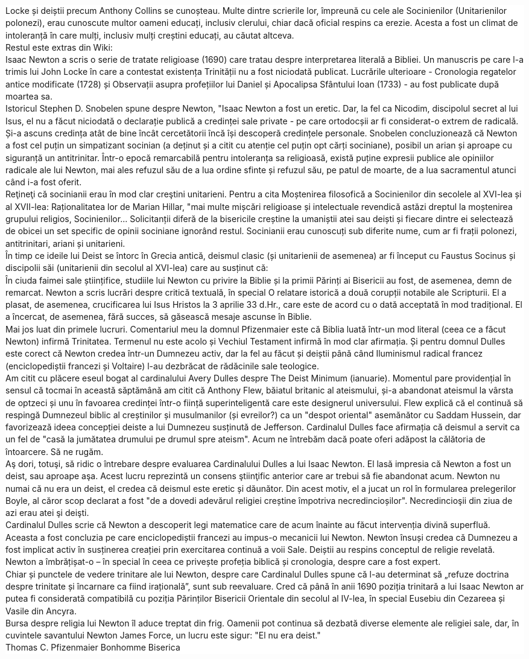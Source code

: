 Locke și deiștii precum Anthony Collins se cunoșteau. Multe dintre scrierile lor, împreună cu cele ale Socinienilor (Unitarienilor polonezi), erau cunoscute multor oameni educați, inclusiv clerului, chiar dacă oficial respins ca erezie. Acesta a fost un climat de intoleranță în care mulți, inclusiv mulți creștini educați, au căutat altceva.<br/>Restul este extras din Wiki:<br/>Isaac Newton a scris o serie de tratate religioase (1690) care tratau despre interpretarea literală a Bibliei. Un manuscris pe care l-a trimis lui John Locke în care a contestat existența Trinității nu a fost niciodată publicat. Lucrările ulterioare - Cronologia regatelor antice modificate (1728) și Observații asupra profețiilor lui Daniel și Apocalipsa Sfântului Ioan (1733) - au fost publicate după moartea sa.<br/>Istoricul Stephen D. Snobelen spune despre Newton, "Isaac Newton a fost un eretic. Dar, la fel ca Nicodim, discipolul secret al lui Isus, el nu a făcut niciodată o declarație publică a credinței sale private - pe care ortodocșii ar fi considerat-o extrem de radicală. Și-a ascuns credința atât de bine încât cercetătorii încă își descoperă credințele personale. Snobelen concluzionează că Newton a fost cel puțin un simpatizant socinian (a deținut și a citit cu atenție cel puțin opt cărți sociniane), posibil un arian și aproape cu siguranță un antitrinitar. Într-o epocă remarcabilă pentru intoleranța sa religioasă, există puține expresii publice ale opiniilor radicale ale lui Newton, mai ales refuzul său de a lua ordine sfinte și refuzul său, pe patul de moarte, de a lua sacramentul atunci când i-a fost oferit.<br/>Reţineţi că socinianii erau în mod clar creştini unitarieni. Pentru a cita Moștenirea filosofică a Socinienilor din secolele al XVI-lea și al XVII-lea: Raționalitatea lor de Marian Hillar, "mai multe mișcări religioase și intelectuale revendică astăzi dreptul la moștenirea grupului religios, Socinienilor... Solicitanții diferă de la bisericile creștine la umaniștii atei sau deiști și fiecare dintre ei selectează de obicei un set specific de opinii sociniane ignorând restul. Socinianii erau cunoscuți sub diferite nume, cum ar fi frații polonezi, antitrinitari, ariani și unitarieni.<br/>În timp ce ideile lui Deist se întorc în Grecia antică, deismul clasic (și unitarienii de asemenea) ar fi început cu Faustus Socinus și discipolii săi (unitarienii din secolul al XVI-lea) care au susținut că:<br/>În ciuda faimei sale științifice, studiile lui Newton cu privire la Biblie și la primii Părinți ai Bisericii au fost, de asemenea, demn de remarcat. Newton a scris lucrări despre critică textuală, în special O relatare istorică a două corupții notabile ale Scripturii. El a plasat, de asemenea, crucificarea lui Isus Hristos la 3 aprilie 33 d.Hr., care este de acord cu o dată acceptată în mod tradițional. El a încercat, de asemenea, fără succes, să găsească mesaje ascunse în Biblie.<br/>Mai jos luat din primele lucruri. Comentariul meu la domnul Pfizenmaier este că Biblia luată într-un mod literal (ceea ce a făcut Newton) infirmă Trinitatea. Termenul nu este acolo și Vechiul Testament infirmă în mod clar afirmația. Și pentru domnul Dulles este corect că Newton credea într-un Dumnezeu activ, dar la fel au făcut și deiștii până când Iluminismul radical francez (enciclopediștii francezi și Voltaire) l-au dezbrăcat de rădăcinile sale teologice.<br/>Am citit cu plăcere eseul bogat al cardinalului Avery Dulles despre The Deist Minimum (ianuarie). Momentul pare providențial în sensul că tocmai în această săptămână am citit că Anthony Flew, băiatul britanic al ateismului, și-a abandonat ateismul la vârsta de optzeci și unu în favoarea credinței într-o ființă superinteligentă care este designerul universului. Flew explică că el continuă să respingă Dumnezeul biblic al creștinilor și musulmanilor (și evreilor?) ca un "despot oriental" asemănător cu Saddam Hussein, dar favorizează ideea concepției deiste a lui Dumnezeu susținută de Jefferson. Cardinalul Dulles face afirmația că deismul a servit ca un fel de "casă la jumătatea drumului pe drumul spre ateism". Acum ne întrebăm dacă poate oferi adăpost la călătoria de întoarcere. Să ne rugăm.<br/>Aş dori, totuşi, să ridic o întrebare despre evaluarea Cardinalului Dulles a lui Isaac Newton. El lasă impresia că Newton a fost un deist, sau aproape aşa. Acest lucru reprezintă un consens ştiinţific anterior care ar trebui să fie abandonat acum. Newton nu numai că nu era un deist, el credea că deismul este eretic și dăunător. Din acest motiv, el a jucat un rol în formularea prelegerilor Boyle, al căror scop declarat a fost "de a dovedi adevărul religiei creștine împotriva necredincioșilor". Necredincioşii din ziua de azi erau atei şi deişti.<br/>Cardinalul Dulles scrie că Newton a descoperit legi matematice care de acum înainte au făcut intervenția divină superfluă. Aceasta a fost concluzia pe care enciclopediștii francezi au impus-o mecanicii lui Newton. Newton însuși credea că Dumnezeu a fost implicat activ în susținerea creației prin exercitarea continuă a voii Sale. Deiștii au respins conceptul de religie revelată. Newton a îmbrățișat-o – în special în ceea ce privește profeția biblică și cronologia, despre care a fost expert.<br/>Chiar și punctele de vedere trinitare ale lui Newton, despre care Cardinalul Dulles spune că l-au determinat să „refuze doctrina despre trinitate și încarnare ca fiind irațională”, sunt sub reevaluare. Cred că până în anii 1690 poziția trinitară a lui Isaac Newton ar putea fi considerată compatibilă cu poziția Părinților Bisericii Orientale din secolul al IV-lea, în special Eusebiu din Cezareea și Vasile din Ancyra.<br/>Bursa despre religia lui Newton îl aduce treptat din frig. Oamenii pot continua să dezbată diverse elemente ale religiei sale, dar, în cuvintele savantului Newton James Force, un lucru este sigur: "El nu era deist."<br/>Thomas C. Pfizenmaier Bonhomme Biserica